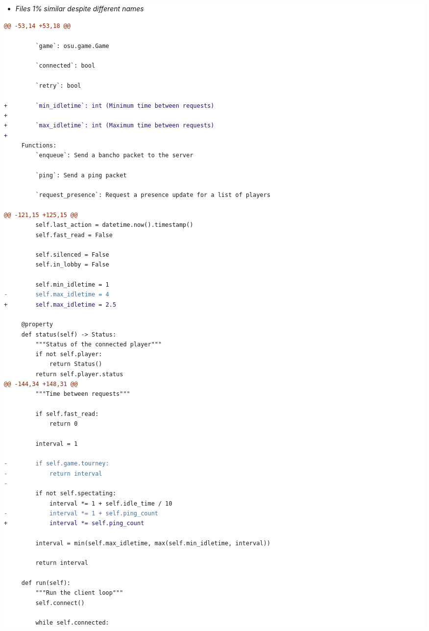  * *Files 1% similar despite different names*

```diff
@@ -53,14 +53,18 @@
 
         `game`: osu.game.Game
 
         `connected`: bool
 
         `retry`: bool
 
+        `min_idletime`: int (Minimum time between requests)
+
+        `max_idletime`: int (Maximum time between requests)
+
     Functions:
         `enqueue`: Send a bancho packet to the server
 
         `ping`: Send a ping packet
 
         `request_presence`: Request a presence update for a list of players
 
@@ -121,15 +125,15 @@
         self.last_action = datetime.now().timestamp()
         self.fast_read = False
 
         self.silenced = False
         self.in_lobby = False
 
         self.min_idletime = 1
-        self.max_idletime = 4
+        self.max_idletime = 2.5
 
     @property
     def status(self) -> Status:
         """Status of the connected player"""
         if not self.player:
             return Status()
         return self.player.status
@@ -144,34 +148,31 @@
         """Time between requests"""
 
         if self.fast_read:
             return 0
 
         interval = 1
 
-        if self.game.tourney:
-            return interval
-
         if not self.spectating:
             interval *= 1 + self.idle_time / 10
-            interval *= 1 + self.ping_count
+            interval *= self.ping_count
 
         interval = min(self.max_idletime, max(self.min_idletime, interval))
 
         return interval
 
     def run(self):
         """Run the client loop"""
         self.connect()
 
         while self.connected:
```